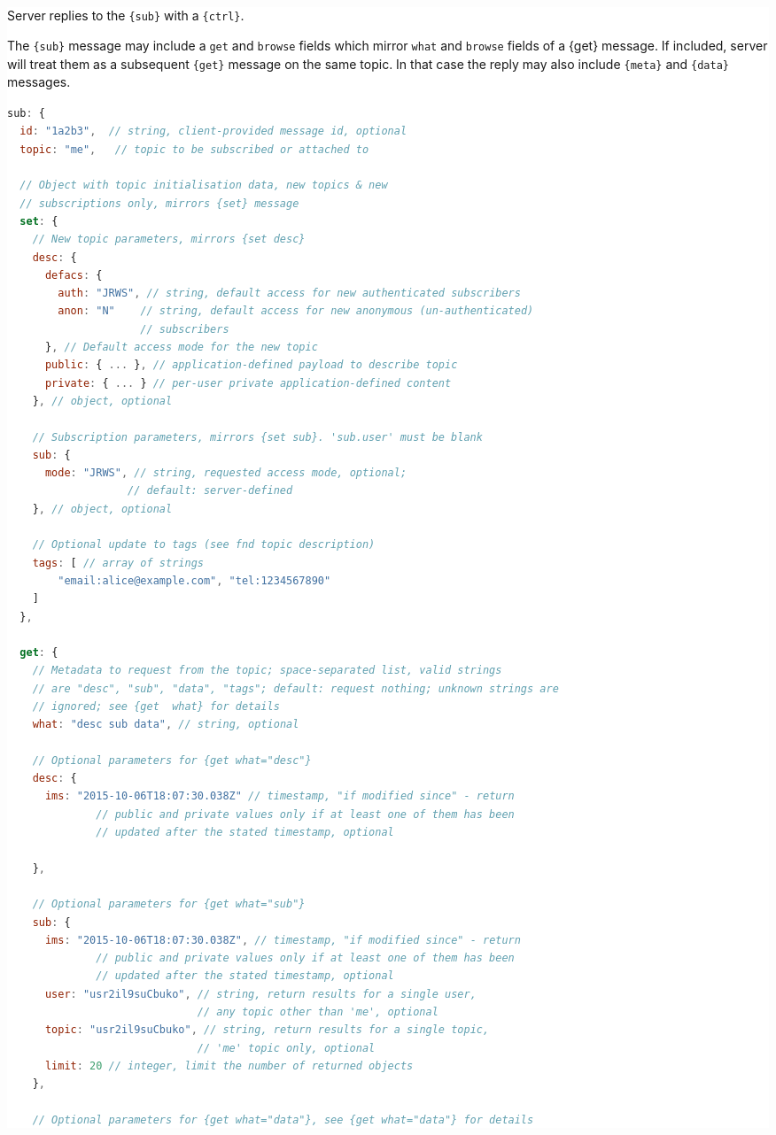 Server replies to the `{sub}` with a `{ctrl}`.

The `{sub}` message may include a `get` and `browse` fields which mirror `what` and `browse` fields of a {get} message. If included, server will treat them as a subsequent `{get}` message on the same topic. In that case the reply may also include `{meta}` and `{data}` messages.


```js
sub: {
  id: "1a2b3",  // string, client-provided message id, optional
  topic: "me",   // topic to be subscribed or attached to

  // Object with topic initialisation data, new topics & new
  // subscriptions only, mirrors {set} message
  set: {
	// New topic parameters, mirrors {set desc}
    desc: {
      defacs: {
        auth: "JRWS", // string, default access for new authenticated subscribers
        anon: "N"    // string, default access for new anonymous (un-authenticated)
                     // subscribers
      }, // Default access mode for the new topic
      public: { ... }, // application-defined payload to describe topic
      private: { ... } // per-user private application-defined content
    }, // object, optional

    // Subscription parameters, mirrors {set sub}. 'sub.user' must be blank
    sub: {
      mode: "JRWS", // string, requested access mode, optional;
                   // default: server-defined
    }, // object, optional

    // Optional update to tags (see fnd topic description)
    tags: [ // array of strings
        "email:alice@example.com", "tel:1234567890"
    ]
  },

  get: {
    // Metadata to request from the topic; space-separated list, valid strings
    // are "desc", "sub", "data", "tags"; default: request nothing; unknown strings are
    // ignored; see {get  what} for details
    what: "desc sub data", // string, optional

    // Optional parameters for {get what="desc"}
    desc: {
      ims: "2015-10-06T18:07:30.038Z" // timestamp, "if modified since" - return
              // public and private values only if at least one of them has been
              // updated after the stated timestamp, optional

    },

    // Optional parameters for {get what="sub"}
    sub: {
      ims: "2015-10-06T18:07:30.038Z", // timestamp, "if modified since" - return
              // public and private values only if at least one of them has been
              // updated after the stated timestamp, optional
	  user: "usr2il9suCbuko", // string, return results for a single user,
	                          // any topic other than 'me', optional
	  topic: "usr2il9suCbuko", // string, return results for a single topic,
	                          // 'me' topic only, optional
      limit: 20 // integer, limit the number of returned objects
    },

    // Optional parameters for {get what="data"}, see {get what="data"} for details
```